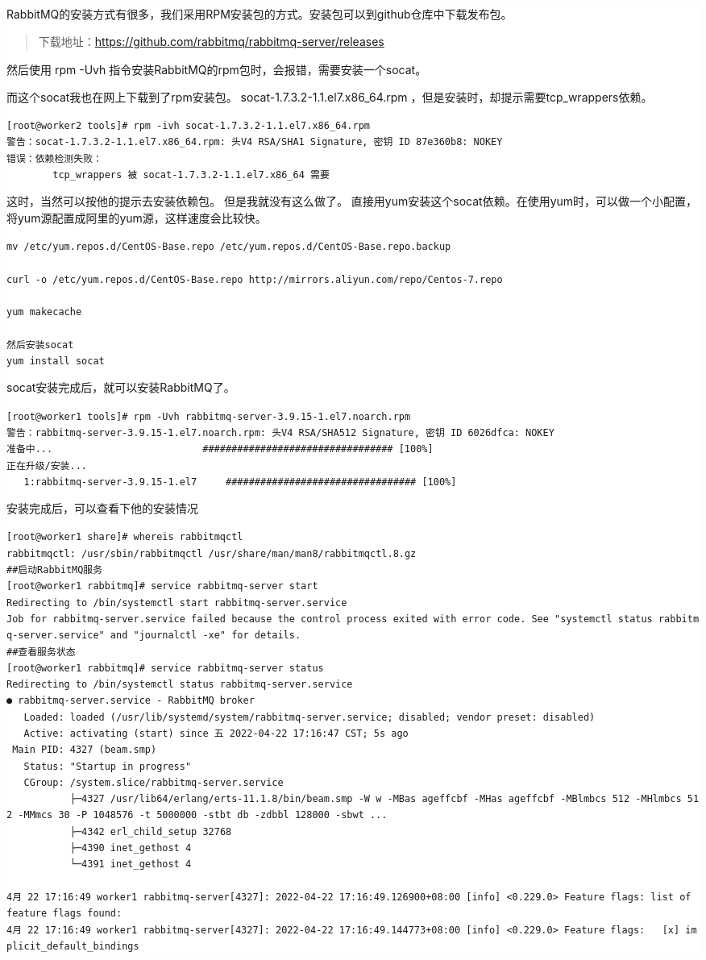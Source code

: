  RabbitMQ的安装方式有很多，我们采用RPM安装包的方式。安装包可以到github仓库中下载发布包。

> 下载地址：https://github.com/rabbitmq/rabbitmq-server/releases

 然后使用 rpm -Uvh 指令安装RabbitMQ的rpm包时，会报错，需要安装一个socat。

 而这个socat我也在网上下载到了rpm安装包。 socat-1.7.3.2-1.1.el7.x86_64.rpm ，但是安装时，却提示需要tcp_wrappers依赖。

```
[root@worker2 tools]# rpm -ivh socat-1.7.3.2-1.1.el7.x86_64.rpm 
警告：socat-1.7.3.2-1.1.el7.x86_64.rpm: 头V4 RSA/SHA1 Signature, 密钥 ID 87e360b8: NOKEY
错误：依赖检测失败：
        tcp_wrappers 被 socat-1.7.3.2-1.1.el7.x86_64 需要
```

 这时，当然可以按他的提示去安装依赖包。 但是我就没有这么做了。 直接用yum安装这个socat依赖。在使用yum时，可以做一个小配置，将yum源配置成阿里的yum源，这样速度会比较快。

```shell
mv /etc/yum.repos.d/CentOS-Base.repo /etc/yum.repos.d/CentOS-Base.repo.backup

curl -o /etc/yum.repos.d/CentOS-Base.repo http://mirrors.aliyun.com/repo/Centos-7.repo

yum makecache

然后安装socat
yum install socat
```

 socat安装完成后，就可以安装RabbitMQ了。

```shell
[root@worker1 tools]# rpm -Uvh rabbitmq-server-3.9.15-1.el7.noarch.rpm 
警告：rabbitmq-server-3.9.15-1.el7.noarch.rpm: 头V4 RSA/SHA512 Signature, 密钥 ID 6026dfca: NOKEY
准备中...                          ################################# [100%]
正在升级/安装...
   1:rabbitmq-server-3.9.15-1.el7     ################################# [100%]
```

 安装完成后，可以查看下他的安装情况

```shell
[root@worker1 share]# whereis rabbitmqctl
rabbitmqctl: /usr/sbin/rabbitmqctl /usr/share/man/man8/rabbitmqctl.8.gz
##启动RabbitMQ服务
[root@worker1 rabbitmq]# service rabbitmq-server start
Redirecting to /bin/systemctl start rabbitmq-server.service
Job for rabbitmq-server.service failed because the control process exited with error code. See "systemctl status rabbitmq-server.service" and "journalctl -xe" for details.
##查看服务状态
[root@worker1 rabbitmq]# service rabbitmq-server status
Redirecting to /bin/systemctl status rabbitmq-server.service
● rabbitmq-server.service - RabbitMQ broker
   Loaded: loaded (/usr/lib/systemd/system/rabbitmq-server.service; disabled; vendor preset: disabled)
   Active: activating (start) since 五 2022-04-22 17:16:47 CST; 5s ago
 Main PID: 4327 (beam.smp)
   Status: "Startup in progress"
   CGroup: /system.slice/rabbitmq-server.service
           ├─4327 /usr/lib64/erlang/erts-11.1.8/bin/beam.smp -W w -MBas ageffcbf -MHas ageffcbf -MBlmbcs 512 -MHlmbcs 512 -MMmcs 30 -P 1048576 -t 5000000 -stbt db -zdbbl 128000 -sbwt ...
           ├─4342 erl_child_setup 32768
           ├─4390 inet_gethost 4
           └─4391 inet_gethost 4

4月 22 17:16:49 worker1 rabbitmq-server[4327]: 2022-04-22 17:16:49.126900+08:00 [info] <0.229.0> Feature flags: list of feature flags found:
4月 22 17:16:49 worker1 rabbitmq-server[4327]: 2022-04-22 17:16:49.144773+08:00 [info] <0.229.0> Feature flags:   [x] implicit_default_bindings
```
